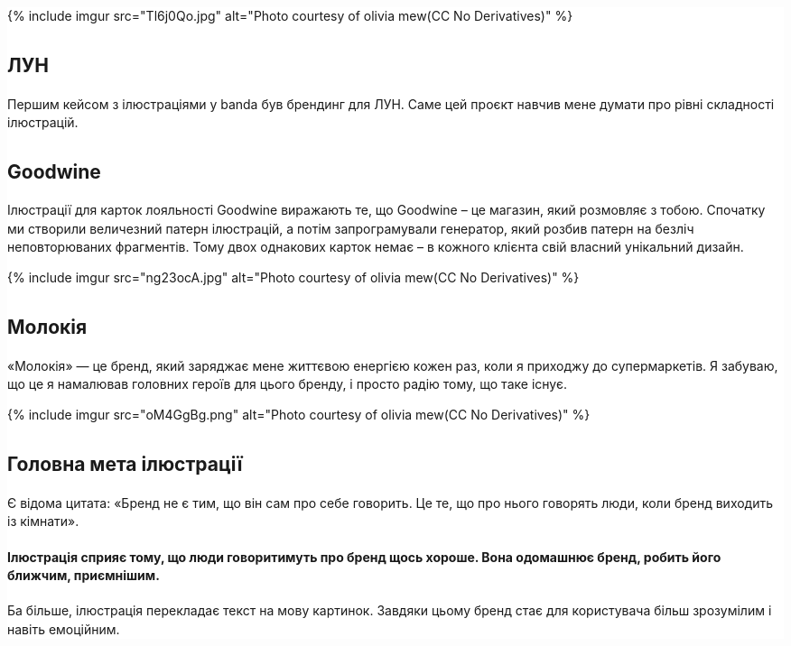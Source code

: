 {% include imgur src="Tl6j0Qo.jpg" alt="Photo courtesy of olivia mew(CC No Derivatives)" %}

## ЛУН

Першим кейсом з ілюстраціями у banda був брендинг для ЛУН. Саме цей проєкт навчив мене думати про рівні складності ілюстрацій.

## Goodwine

Ілюстрації для карток лояльності Goodwine виражають те, що Goodwine – це магазин, який розмовляє з тобою. Спочатку ми 
створили величезний патерн ілюстрацій, а потім запрограмували генератор, який розбив патерн на безліч неповторюваних фрагментів. 
Тому двох однакових карток немає – в кожного клієнта свій власний унікальний дизайн.

{% include imgur src="ng23ocA.jpg" alt="Photo courtesy of olivia mew(CC No Derivatives)" %}

## Молокія

«Молокія» — це бренд, який заряджає мене життєвою енергією кожен раз, коли я приходжу до супермаркетів. Я забуваю, що це 
я намалював головних героїв для цього бренду, і просто радію тому, що таке існує.

{% include imgur src="oM4GgBg.png" alt="Photo courtesy of olivia mew(CC No Derivatives)" %}

## Головна мета ілюстрації

Є відома цитата: «Бренд не є тим, що він сам про себе говорить. Це те, що про нього говорять люди, коли бренд виходить із кімнати».

#### Ілюстрація сприяє тому, що люди говоритимуть про бренд щось хороше. Вона одомашнює бренд, робить його ближчим, приємнішим.

Ба більше, ілюстрація перекладає текст на мову картинок. Завдяки цьому бренд стає для користувача більш зрозумілим і навіть емоційним.






